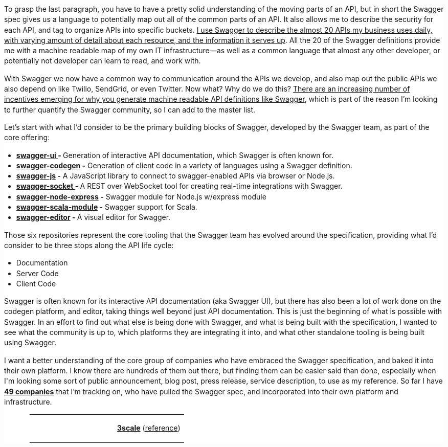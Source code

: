 <p>To grasp the last paragraph, you have to have a pretty solid understanding of the moving parts of an API, but in short the Swagger spec gives us a language to potentially map out all of the common parts of an API. It also allows me to describe the security for each API, and tag to organize APIs into specific buckets. <a href="https://kin-lane.github.io/master/index.html">I use Swagger to describe the almost 20 APIs my business uses daily, with varying amount of detail about each resource, and the information it serves up</a>. All the 20 of the Swagger definitions provide me with a machine readable map of my own IT infrastructure&mdash;as well as a common language that almost any other developer, or potentially not developer can learn to read, and work with.
<p>With Swagger we now have a common way to communication around the APIs we develop, and also map out the public APIs we also depend on like Twilio, SendGrid, or even Twitter. Now what? Why do we do this? <a href="http://apievangelist.com/2014/06/05/what-are-the-incentives-for-creating-machine-readable-api-definitions/">There are an increasing number of incentives emerging for why you generate machine readable API definitions like Swagger</a>, which is part of the reason I&rsquo;m looking to further quantify the Swagger community, so I can add to the master list.
<p>Let&rsquo;s start with what I&rsquo;d consider to be the primary building blocks of Swagger, developed by the Swagger team, as part of the core offering:
<ul>
<li><strong><a href="https://github.com/swagger-api/swagger-ui">swagger-ui </a>- </strong>Generation of interactive API documentation, which Swagger is often known for.</li>
<li><strong><a href="https://github.com/swagger-api/swagger-codegen">swagger-codegen</a> -</strong> Generation of client code in a variety of languages using a Swagger definition.</li>
<li><strong><a href="https://github.com/swagger-api/swagger-js">swagger-js</a> -</strong> A JavaScript library to connect to swagger-enabled APIs via browser or Node.js.</li>
<li><strong><a href="https://github.com/swagger-api/swagger-socket">swagger-socket </a>- </strong>A REST over WebSocket tool for creating real-time integrations with Swagger.</li>
<li><strong><a href="https://github.com/swagger-api/swagger-node-express">swagger-node-express</a> -</strong> Swagger module for Node.js w/express module</li>
<li><strong><a href="https://github.com/swagger-api/swagger-scala-module">swagger-scala-module</a> -</strong>&nbsp;Swagger support for Scala.</li>
<li><strong><a href="https://github.com/swagger-api/swagger-editor">swagger-editor</a> -&nbsp;</strong>A visual editor for Swagger.      
<ul>
</ul>
</li>
</ul>
<p>Those six repositories represent the core tooling that the Swagger team has evolved around the specification, providing what I&rsquo;d consider to be three stops along the API life cycle:
<ul>
<li>Documentation</li>
<li>Server Code</li>
<li>Client Code</li>
</ul>
<p>Swagger is often known for its interactive API documentation (aka Swagger UI), but there has also been a lot of work done on the codegen platform, and editor, taking things well beyond just API documentation. This is just the beginning of what is possible with Swagger. In an effort to find out what else is being done with Swagger, and what is being built with the specification, I wanted to see what the community is up to, which platforms they are integrating it into, and what other standalone tooling is being built using Swagger.
<p>I want a better understanding of the core group of companies who have embraced the Swagger specification, and baked it into their own platform. I know there are hundreds of them out there, but finding them can be easier said than done, especially when I'm looking some sort of public announcement, blog post, press release, service description, to use as my reference. So far I have <strong><span style="text-decoration: underline;">49 companies</span></strong> that I&rsquo;m tracking on, who have pulled the Swagger spec, and incorporated into their own platform and infrastructure.
<table id="companyListing" style="padding-left: 50px;" cellspacing="2" cellpadding="2" width="75%" align="center">
<tbody>
<tr>
<td width="150" align="center"><a href="https://www.3scale.net/"><img src="https://kinlane-productions2.s3.amazonaws.com/api-evangelist-site/serviceproviders/3scale-logo.jpg" alt="" width="150" align="left" /></a></td>
<td align="left">
<p><a href="https://www.3scale.net/"><strong>3scale</strong></a>&nbsp;(<a href="https://www.3scale.net/tag/swagger/">reference</a>)
</td>